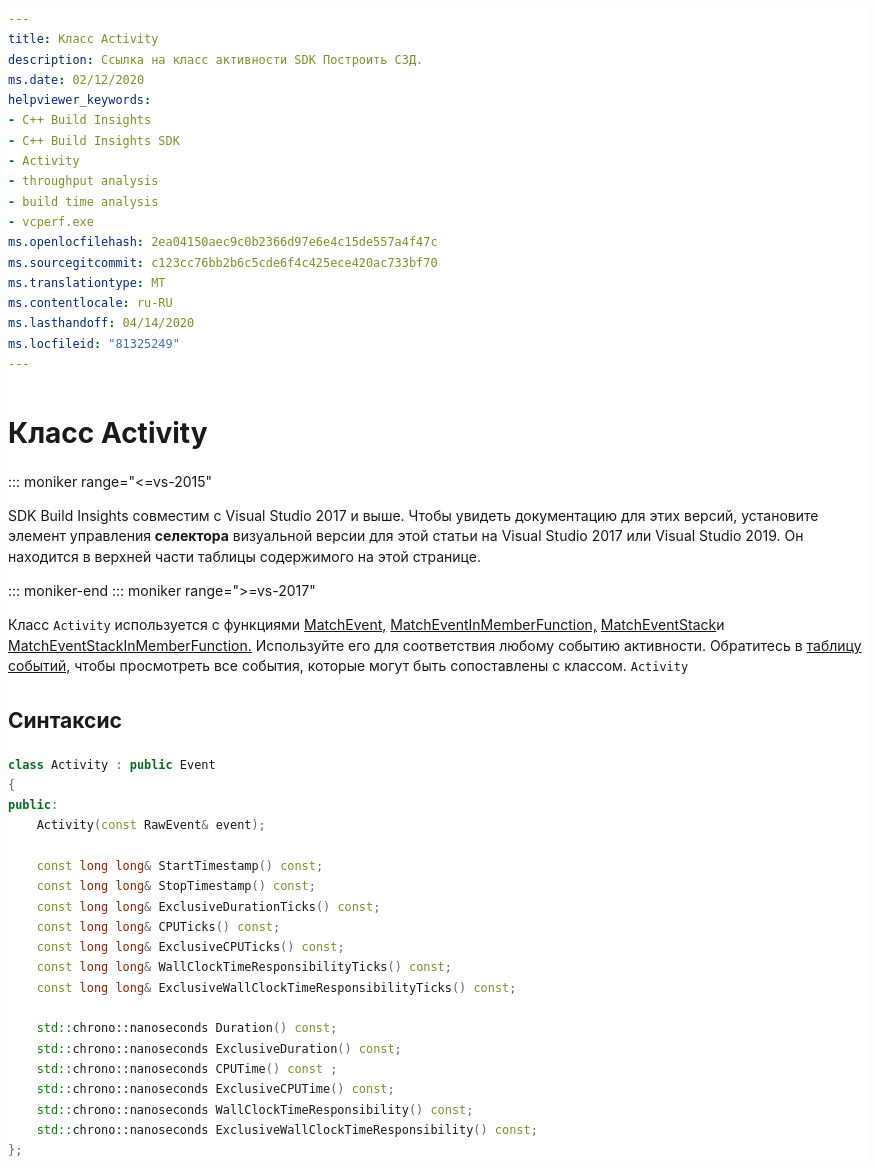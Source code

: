 ```yaml
---
title: Класс Activity
description: Ссылка на класс активности SDK Построить СЗД.
ms.date: 02/12/2020
helpviewer_keywords:
- C++ Build Insights
- C++ Build Insights SDK
- Activity
- throughput analysis
- build time analysis
- vcperf.exe
ms.openlocfilehash: 2ea04150aec9c0b2366d97e6e4c15de557a4f47c
ms.sourcegitcommit: c123cc76bb2b6c5cde6f4c425ece420ac733bf70
ms.translationtype: MT
ms.contentlocale: ru-RU
ms.lasthandoff: 04/14/2020
ms.locfileid: "81325249"
---
```

# <a name="activity-class"></a>Класс Activity

::: moniker range="<=vs-2015"

SDK Build Insights совместим с Visual Studio 2017 и выше. Чтобы увидеть документацию для этих версий, установите элемент управления **селектора** визуальной версии для этой статьи на Visual Studio 2017 или Visual Studio 2019. Он находится в верхней части таблицы содержимого на этой странице.

::: moniker-end
::: moniker range=">=vs-2017"

Класс `Activity` используется с функциями [MatchEvent,](../functions/match-event.md) [MatchEventInMemberFunction,](../functions/match-event-in-member-function.md) [MatchEventStack](../functions/match-event-stack.md)и [MatchEventStackInMemberFunction.](../functions/match-event-stack-in-member-function.md) Используйте его для соответствия любому событию активности. Обратитесь в [таблицу событий,](../event-table.md) чтобы просмотреть все события, которые могут быть сопоставлены с классом. `Activity`

## <a name="syntax"></a>Синтаксис

```cpp
class Activity : public Event
{
public:
    Activity(const RawEvent& event);

    const long long& StartTimestamp() const;
    const long long& StopTimestamp() const;
    const long long& ExclusiveDurationTicks() const;
    const long long& CPUTicks() const;
    const long long& ExclusiveCPUTicks() const;
    const long long& WallClockTimeResponsibilityTicks() const;
    const long long& ExclusiveWallClockTimeResponsibilityTicks() const;

    std::chrono::nanoseconds Duration() const;
    std::chrono::nanoseconds ExclusiveDuration() const;
    std::chrono::nanoseconds CPUTime() const ;
    std::chrono::nanoseconds ExclusiveCPUTime() const;
    std::chrono::nanoseconds WallClockTimeResponsibility() const;
    std::chrono::nanoseconds ExclusiveWallClockTimeResponsibility() const;
};
```
